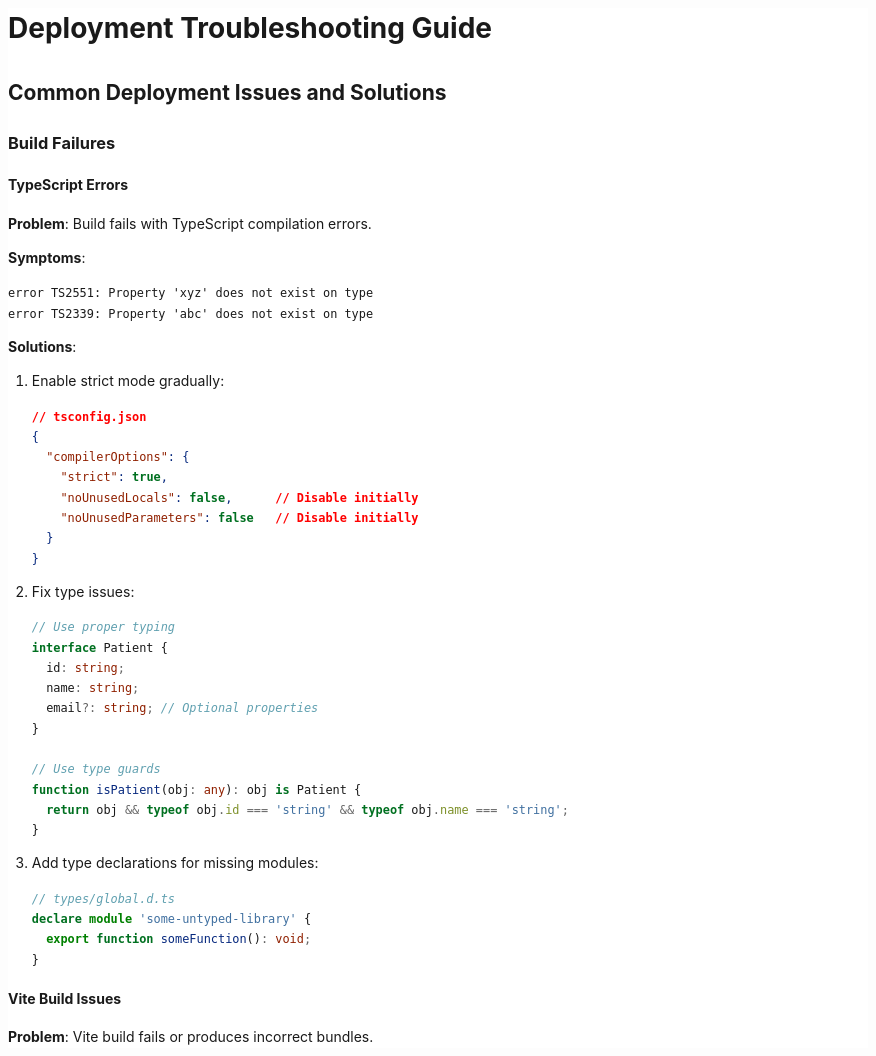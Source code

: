 # Deployment Troubleshooting Guide

## Common Deployment Issues and Solutions

### Build Failures

#### TypeScript Errors
**Problem**: Build fails with TypeScript compilation errors.

**Symptoms**:
```
error TS2551: Property 'xyz' does not exist on type
error TS2339: Property 'abc' does not exist on type
```

**Solutions**:
1. Enable strict mode gradually:
   ```json
   // tsconfig.json
   {
     "compilerOptions": {
       "strict": true,
       "noUnusedLocals": false,      // Disable initially
       "noUnusedParameters": false   // Disable initially
     }
   }
   ```

2. Fix type issues:
   ```typescript
   // Use proper typing
   interface Patient {
     id: string;
     name: string;
     email?: string; // Optional properties
   }
   
   // Use type guards
   function isPatient(obj: any): obj is Patient {
     return obj && typeof obj.id === 'string' && typeof obj.name === 'string';
   }
   ```

3. Add type declarations for missing modules:
   ```typescript
   // types/global.d.ts
   declare module 'some-untyped-library' {
     export function someFunction(): void;
   }
   ```

#### Vite Build Issues
**Problem**: Vite build fails or produces incorrect bundles.
